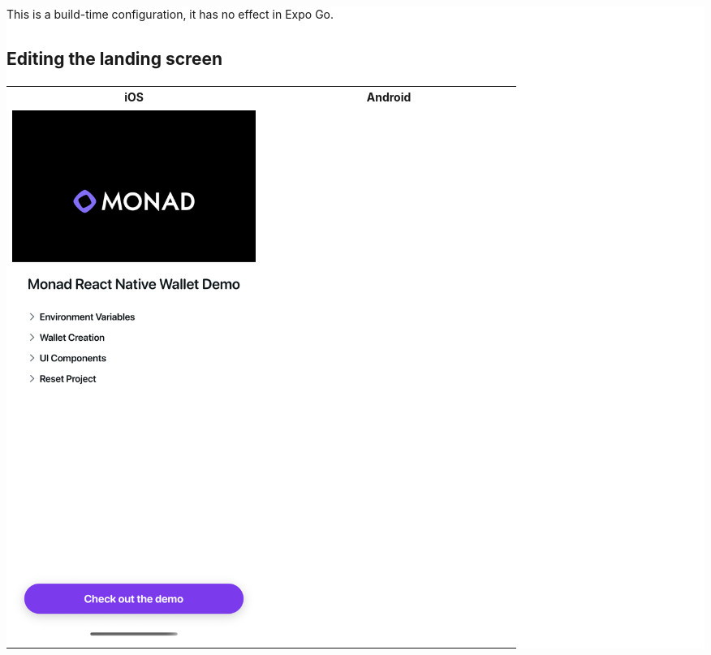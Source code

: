 This is a build-time configuration, it has no effect in Expo Go.

## Editing the landing screen

<table width="100%">
  <tr>
    <th width="50%">iOS</th>
    <th width="50%">Android</th>
  </tr>
  <tr>
    <td align="center">
      <img src="/assets/readme/landing_screen_ios.png" width="300"/>